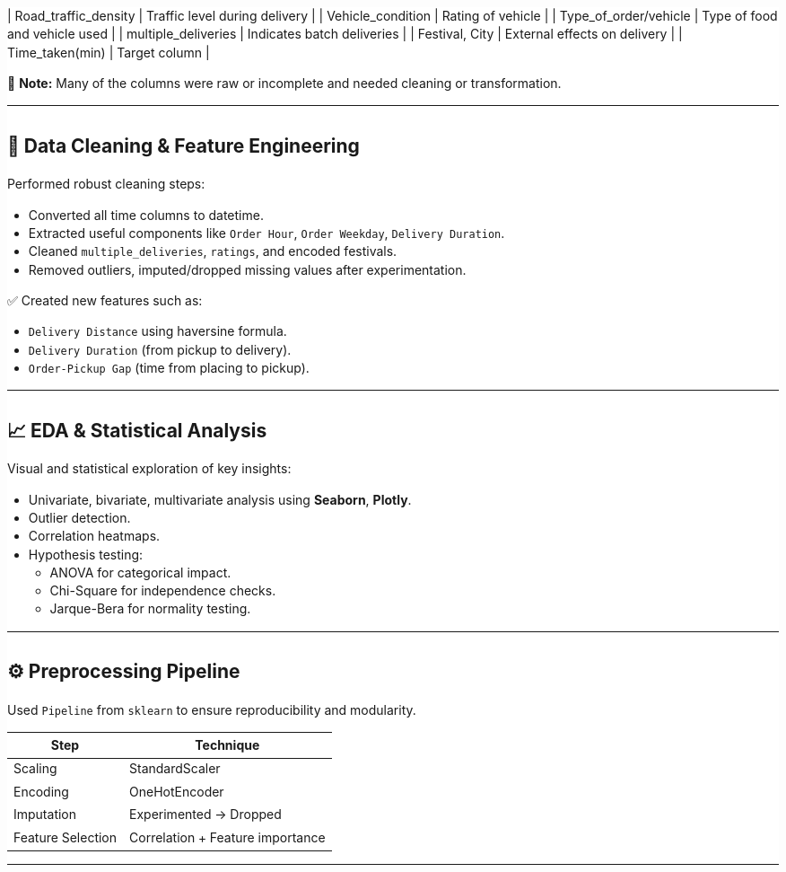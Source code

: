 | Road_traffic_density        | Traffic level during delivery                |
| Vehicle_condition           | Rating of vehicle                            |
| Type_of_order/vehicle       | Type of food and vehicle used                |
| multiple_deliveries         | Indicates batch deliveries                   |
| Festival, City              | External effects on delivery                 |
| Time_taken(min)             | Target column                                |

🧾 **Note:** Many of the columns were raw or incomplete and needed cleaning or transformation.

---

## 🧼 Data Cleaning & Feature Engineering

Performed robust cleaning steps:
- Converted all time columns to datetime.
- Extracted useful components like `Order Hour`, `Order Weekday`, `Delivery Duration`.
- Cleaned `multiple_deliveries`, `ratings`, and encoded festivals.
- Removed outliers, imputed/dropped missing values after experimentation.

✅ Created new features such as:
- `Delivery Distance` using haversine formula.
- `Delivery Duration` (from pickup to delivery).
- `Order-Pickup Gap` (time from placing to pickup).

---

## 📈 EDA & Statistical Analysis

Visual and statistical exploration of key insights:
- Univariate, bivariate, multivariate analysis using **Seaborn**, **Plotly**.
- Outlier detection.
- Correlation heatmaps.
- Hypothesis testing:
  - ANOVA for categorical impact.
  - Chi-Square for independence checks.
  - Jarque-Bera for normality testing.

---

## ⚙️ Preprocessing Pipeline

Used `Pipeline` from `sklearn` to ensure reproducibility and modularity.

| Step               | Technique            |
|--------------------|----------------------|
| Scaling            | StandardScaler       |
| Encoding           | OneHotEncoder        |
| Imputation         | Experimented → Dropped |
| Feature Selection  | Correlation + Feature importance |

---